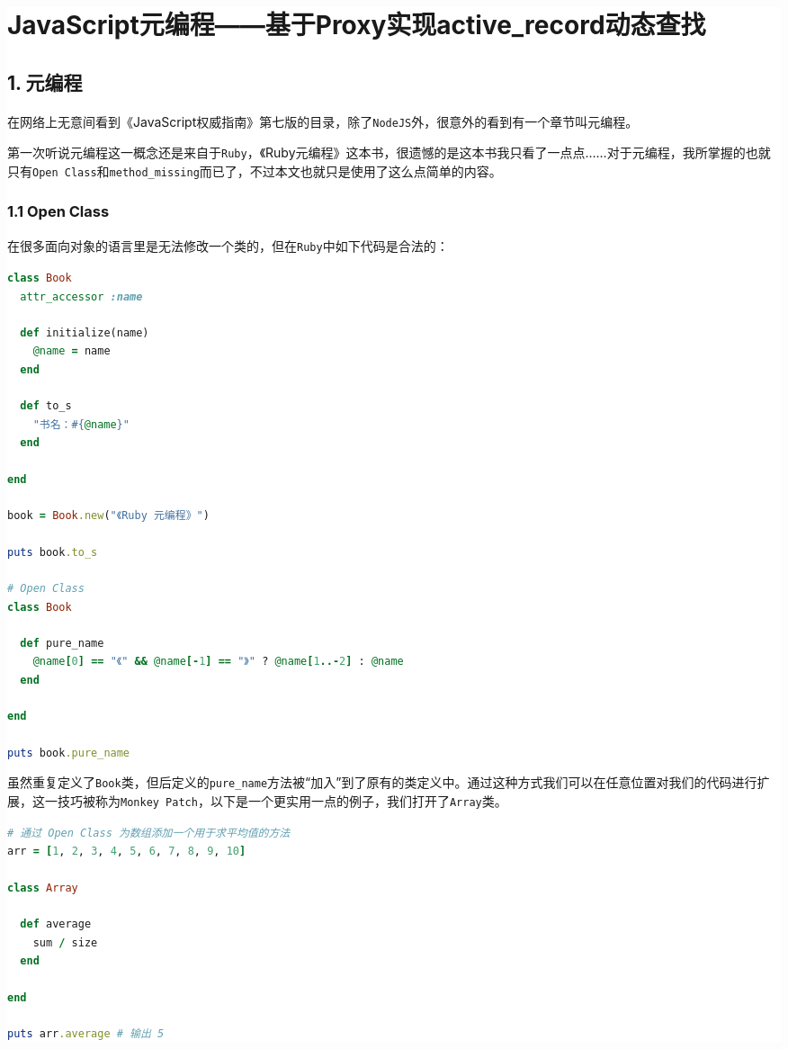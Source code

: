 # JavaScript元编程——基于Proxy实现active_record动态查找

## 1. 元编程

在网络上无意间看到《JavaScript权威指南》第七版的目录，除了`NodeJS`外，很意外的看到有一个章节叫元编程。

第一次听说元编程这一概念还是来自于`Ruby`，《Ruby元编程》这本书，很遗憾的是这本书我只看了一点点……对于元编程，我所掌握的也就只有`Open Class`和`method_missing`而已了，不过本文也就只是使用了这么点简单的内容。

### 1.1 Open Class
在很多面向对象的语言里是无法修改一个类的，但在`Ruby`中如下代码是合法的：

~~~ruby
class Book
  attr_accessor :name

  def initialize(name)
    @name = name
  end

  def to_s
    "书名：#{@name}"
  end

end

book = Book.new("《Ruby 元编程》")

puts book.to_s

# Open Class
class Book

  def pure_name
    @name[0] == "《" && @name[-1] == "》" ? @name[1..-2] : @name
  end

end

puts book.pure_name
~~~

虽然重复定义了`Book`类，但后定义的`pure_name`方法被“加入”到了原有的类定义中。通过这种方式我们可以在任意位置对我们的代码进行扩展，这一技巧被称为`Monkey Patch`，以下是一个更实用一点的例子，我们打开了`Array`类。

```ruby
# 通过 Open Class 为数组添加一个用于求平均值的方法
arr = [1, 2, 3, 4, 5, 6, 7, 8, 9, 10]

class Array

  def average
    sum / size
  end

end

puts arr.average # 输出 5
```

